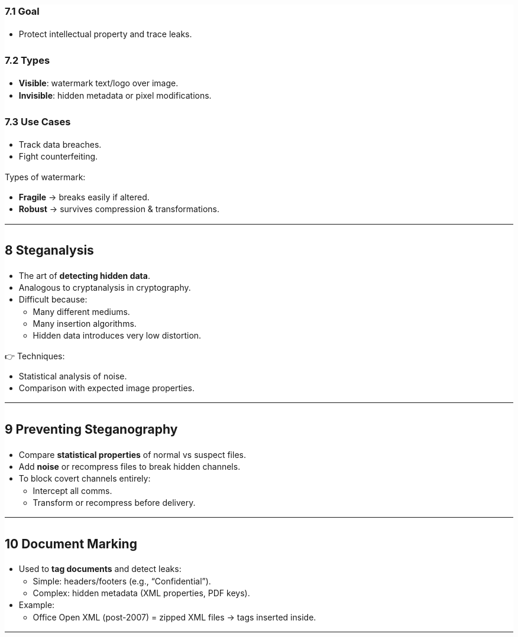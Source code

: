 ### 7.1 Goal
- Protect intellectual property and trace leaks.  

### 7.2 Types
- **Visible**: watermark text/logo over image.  
- **Invisible**: hidden metadata or pixel modifications.  

### 7.3 Use Cases
- Track data breaches.  
- Fight counterfeiting.  

Types of watermark:  
- **Fragile** → breaks easily if altered.  
- **Robust** → survives compression & transformations.

---

## 8  Steganalysis

- The art of **detecting hidden data**.  
- Analogous to cryptanalysis in cryptography.  
- Difficult because:  
  - Many different mediums.  
  - Many insertion algorithms.  
  - Hidden data introduces very low distortion.  

👉 Techniques:  
- Statistical analysis of noise.  
- Comparison with expected image properties.  

---

## 9  Preventing Steganography

- Compare **statistical properties** of normal vs suspect files.  
- Add **noise** or recompress files to break hidden channels.  
- To block covert channels entirely:  
  - Intercept all comms.  
  - Transform or recompress before delivery.  

---

## 10  Document Marking

- Used to **tag documents** and detect leaks:  
  - Simple: headers/footers (e.g., “Confidential”).  
  - Complex: hidden metadata (XML properties, PDF keys).  
- Example:  
  - Office Open XML (post-2007) = zipped XML files → tags inserted inside.  

---
